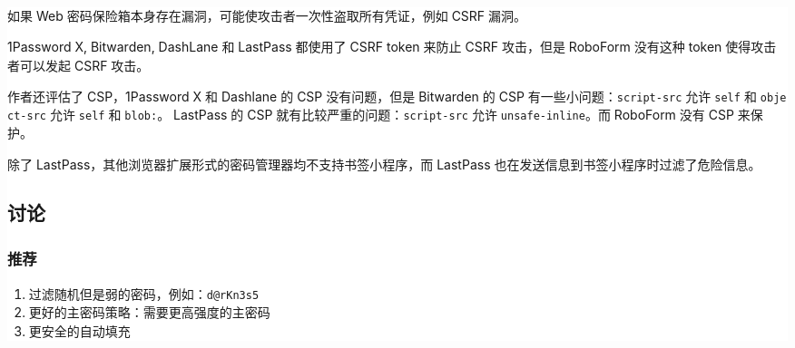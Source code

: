 如果 Web 密码保险箱本身存在漏洞，可能使攻击者一次性盗取所有凭证，例如 CSRF 漏洞。

1Password X, Bitwarden, DashLane 和 LastPass 都使用了 CSRF token 来防止 CSRF 攻击，但是 RoboForm 没有这种 token 使得攻击者可以发起 CSRF 攻击。

作者还评估了 CSP，1Password X 和 Dashlane 的 CSP 没有问题，但是 Bitwarden 的 CSP 有一些小问题：`script-src` 允许 `self` 和 `object-src` 允许 `self` 和 `blob:`。 LastPass 的 CSP 就有比较严重的问题：`script-src` 允许 `unsafe-inline`。而 RoboForm 没有 CSP 来保护。

除了 LastPass，其他浏览器扩展形式的密码管理器均不支持书签小程序，而 LastPass 也在发送信息到书签小程序时过滤了危险信息。

## 讨论

### 推荐

1. 过滤随机但是弱的密码，例如：`d@rKn3s5`
2. 更好的主密码策略：需要更高强度的主密码
3. 更安全的自动填充

